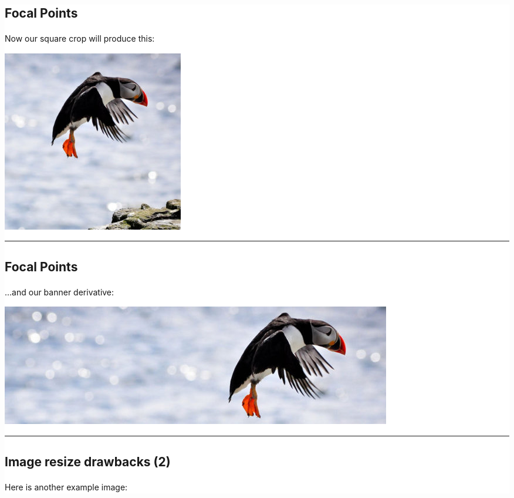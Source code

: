 
## Focal Points

Now our square crop will produce this:

<img src="img/puffin-1-focal-point-crop.jpg">

---

## Focal Points

...and our banner derivative:

<img src="img/puffin-1-banner-focal-point-crop.jpg">

---

## Image resize drawbacks (2)

Here is another example image:
